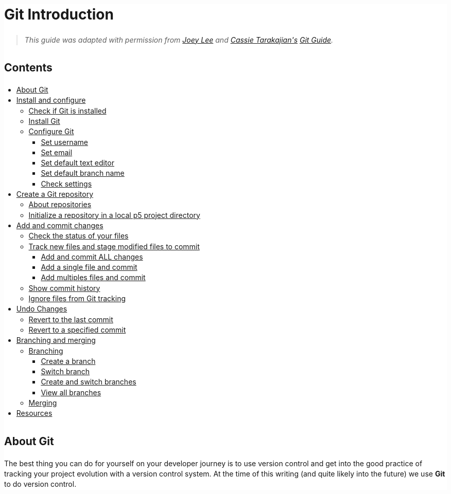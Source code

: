 # Git Introduction

>_This guide was adapted with permission from
[Joey Lee](https://github.com/joeyklee) and [Cassie
Tarakajian's](https://github.com/catarak) [Git
Guide](https://github.com/itp-dwd/2020-spring/blob/master/guides/git.md)._

## Contents

- [About Git](#about-git)
- [Install and configure](#install-and-configure)
  - [Check if Git is installed](#check-if-git-is-installed)
  - [Install Git](#install-git)
  - [Configure Git](#configure-git)
    - [Set username](#set-username)
    - [Set email](#set-email)
    - [Set default text editor](#set-default-text-editor)
    - [Set default branch name](#set-default-branch-name)
    - [Check settings](#check-settings)
- [Create a Git repository](#create-a-git-repository)
  - [About repositories](#about-repositories)
  - [Initialize a repository in a local p5 project directory](#initialize-a-repository-in-a-local-p5-project-directory)
- [Add and commit changes](#add-and-commit-changes)
  - [Check the status of your files](#check-the-status-of-your-files)
  - [Track new files and stage modified files to
    commit](#track-new-files-and-stage-modified-files-to-commit)
    - [Add and commit ALL changes](#add-and-commit-all-changes)
    - [Add a single file and commit](#add-a-single-file-and-commit)
    - [Add multiples files and commit](#add-multiples-files-and-commit)
  - [Show commit history](#show-commit-history)
  - [Ignore files from Git tracking](#ignore-files-from-git-tracking)
- [Undo Changes](#undo-changes)
  - [Revert to the last commit](#revert-to-the-last-commit)
  - [Revert to a specified commit](#revert-to-a-specified-commit)
- [Branching and merging](#branching-and-merging)
  - [Branching](#branching)
    - [Create a branch](#create-a-branch)
    - [Switch branch](#switch-branch)
    - [Create and switch branches](#create-and-switch-branches)
    - [View all branches](#view-all-branches)
  - [Merging](#merging)
- [Resources](#resources)

## About Git

The best thing you can do for yourself on your developer journey is to use version control and get into the good practice of tracking your project evolution with a version control system. At the time of this writing (and quite likely into the future) we use **Git** to do version control.
